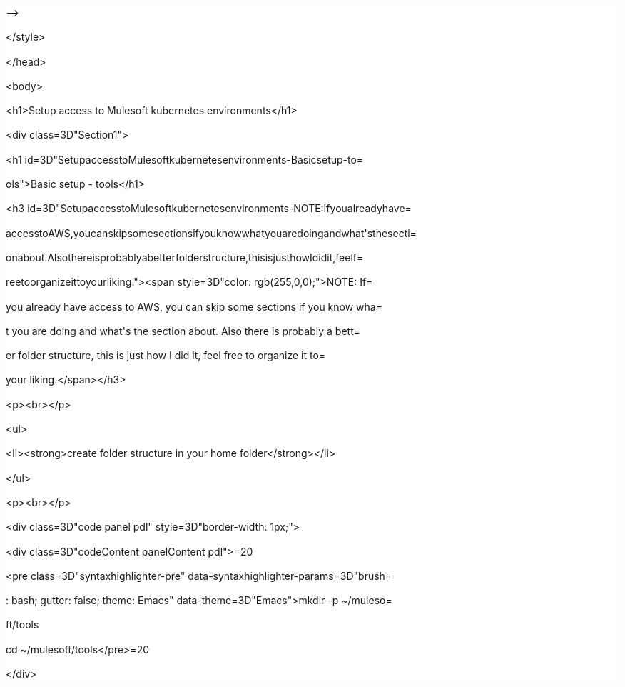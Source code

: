 \--\>

\</style\>

\</head\>

\<body\>

\<h1\>Setup access to Mulesoft kubernetes environments\</h1\>

\<div class=3D"Section1"\>

\<h1 id=3D"SetupaccesstoMulesoftkubernetesenvironments-Basicsetup-to=

ols"\>Basic setup - tools\</h1\>

\<h3
id=3D"SetupaccesstoMulesoftkubernetesenvironments-NOTE:Ifyoualreadyhave=

accesstoAWS,youcanskipsomesectionsifyouknowwhatyouaredoingandwhat'sthesecti=

onabout.Alsothereisprobablyabetterfolderstructure,thisisjusthowIdidit,feelf=

reetoorganizeittoyourliking."\>\<span style=3D"color:
rgb(255,0,0);"\>NOTE: If=

you already have access to AWS, you can skip some sections if you know
wha=

t you are doing and what's the section about. Also there is probably a
bett=

er folder structure, this is just how I did it, feel free to organize it
to=

your liking.\</span\>\</h3\>

\<p\>\<br\>\</p\>

\<ul\>

\<li\>\<strong\>create folder structure in your home
folder\</strong\>\</li\>

\</ul\>

\<p\>\<br\>\</p\>

\<div class=3D"code panel pdl" style=3D"border-width: 1px;"\>

\<div class=3D"codeContent panelContent pdl"\>=20

\<pre class=3D"syntaxhighlighter-pre"
data-syntaxhighlighter-params=3D"brush=

: bash; gutter: false; theme: Emacs" data-theme=3D"Emacs"\>mkdir -p
\~/muleso=

ft/tools

cd \~/mulesoft/tools\</pre\>=20

\</div\>
